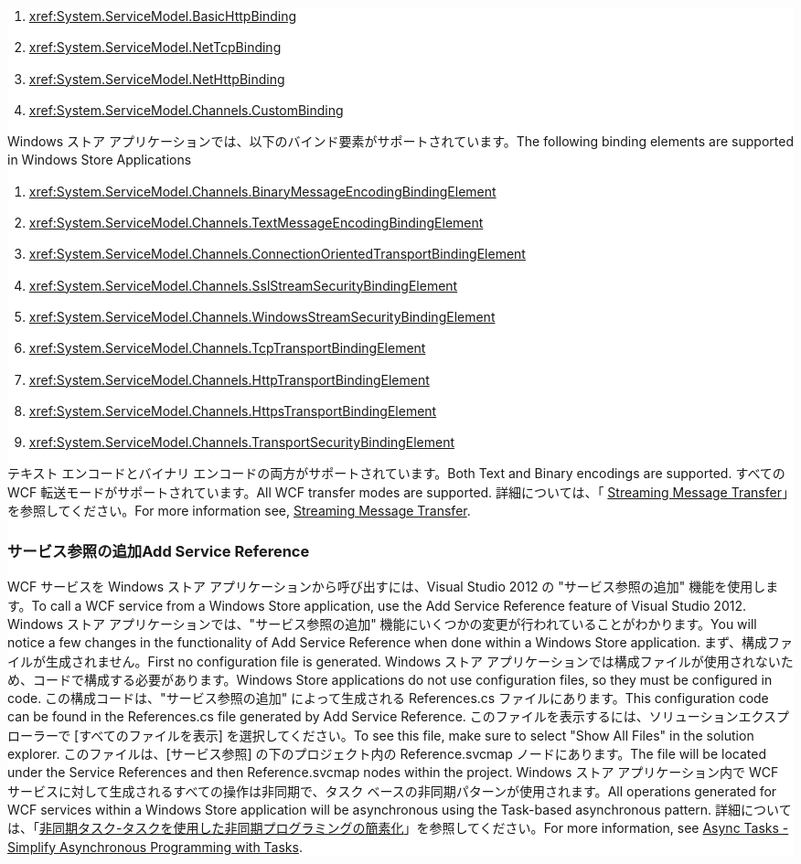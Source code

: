 1. <xref:System.ServiceModel.BasicHttpBinding>  
  
2. <xref:System.ServiceModel.NetTcpBinding>  
  
3. <xref:System.ServiceModel.NetHttpBinding>  
  
4. <xref:System.ServiceModel.Channels.CustomBinding>
  
 <span data-ttu-id="1e7ad-113">Windows ストア アプリケーションでは、以下のバインド要素がサポートされています。</span><span class="sxs-lookup"><span data-stu-id="1e7ad-113">The following binding elements are supported in Windows Store Applications</span></span>  
  
1. <xref:System.ServiceModel.Channels.BinaryMessageEncodingBindingElement>  
  
2. <xref:System.ServiceModel.Channels.TextMessageEncodingBindingElement>  
  
3. <xref:System.ServiceModel.Channels.ConnectionOrientedTransportBindingElement>  
  
4. <xref:System.ServiceModel.Channels.SslStreamSecurityBindingElement>  
  
5. <xref:System.ServiceModel.Channels.WindowsStreamSecurityBindingElement>  
  
6. <xref:System.ServiceModel.Channels.TcpTransportBindingElement>  
  
7. <xref:System.ServiceModel.Channels.HttpTransportBindingElement>  
  
8. <xref:System.ServiceModel.Channels.HttpsTransportBindingElement>  
  
9. <xref:System.ServiceModel.Channels.TransportSecurityBindingElement>  
  
 <span data-ttu-id="1e7ad-114">テキスト エンコードとバイナリ エンコードの両方がサポートされています。</span><span class="sxs-lookup"><span data-stu-id="1e7ad-114">Both Text and Binary encodings are supported.</span></span> <span data-ttu-id="1e7ad-115">すべての WCF 転送モードがサポートされています。</span><span class="sxs-lookup"><span data-stu-id="1e7ad-115">All WCF transfer modes are supported.</span></span> <span data-ttu-id="1e7ad-116">詳細については、「 [Streaming Message Transfer](../../../../docs/framework/wcf/feature-details/streaming-message-transfer.md)」を参照してください。</span><span class="sxs-lookup"><span data-stu-id="1e7ad-116">For more information see, [Streaming Message Transfer](../../../../docs/framework/wcf/feature-details/streaming-message-transfer.md).</span></span>  
  
### <a name="add-service-reference"></a><span data-ttu-id="1e7ad-117">サービス参照の追加</span><span class="sxs-lookup"><span data-stu-id="1e7ad-117">Add Service Reference</span></span>  
 <span data-ttu-id="1e7ad-118">WCF サービスを Windows ストア アプリケーションから呼び出すには、Visual Studio 2012 の "サービス参照の追加" 機能を使用します。</span><span class="sxs-lookup"><span data-stu-id="1e7ad-118">To call a WCF service from a Windows Store application, use the Add Service Reference feature of Visual Studio 2012.</span></span> <span data-ttu-id="1e7ad-119">Windows ストア アプリケーションでは、"サービス参照の追加" 機能にいくつかの変更が行われていることがわかります。</span><span class="sxs-lookup"><span data-stu-id="1e7ad-119">You will notice a few changes in the functionality of Add Service Reference when done within a Windows Store application.</span></span> <span data-ttu-id="1e7ad-120">まず、構成ファイルが生成されません。</span><span class="sxs-lookup"><span data-stu-id="1e7ad-120">First no configuration file is generated.</span></span> <span data-ttu-id="1e7ad-121">Windows ストア アプリケーションでは構成ファイルが使用されないため、コードで構成する必要があります。</span><span class="sxs-lookup"><span data-stu-id="1e7ad-121">Windows Store applications do not use configuration files, so they must be configured in code.</span></span> <span data-ttu-id="1e7ad-122">この構成コードは、"サービス参照の追加" によって生成される References.cs ファイルにあります。</span><span class="sxs-lookup"><span data-stu-id="1e7ad-122">This configuration code can be found in the References.cs file generated by Add Service Reference.</span></span> <span data-ttu-id="1e7ad-123">このファイルを表示するには、ソリューションエクスプローラーで [すべてのファイルを表示] を選択してください。</span><span class="sxs-lookup"><span data-stu-id="1e7ad-123">To see this file, make sure to select "Show All Files" in the solution explorer.</span></span> <span data-ttu-id="1e7ad-124">このファイルは、[サービス参照] の下のプロジェクト内の Reference.svcmap ノードにあります。</span><span class="sxs-lookup"><span data-stu-id="1e7ad-124">The file will be located under the Service References and then Reference.svcmap nodes within the project.</span></span> <span data-ttu-id="1e7ad-125">Windows ストア アプリケーション内で WCF サービスに対して生成されるすべての操作は非同期で、タスク ベースの非同期パターンが使用されます。</span><span class="sxs-lookup"><span data-stu-id="1e7ad-125">All operations generated for WCF services within a Windows Store application will be asynchronous using the Task-based asynchronous pattern.</span></span> <span data-ttu-id="1e7ad-126">詳細については、「[非同期タスク-タスクを使用した非同期プログラミングの簡素化](https://docs.microsoft.com/archive/msdn-magazine/2010/september/async-tasks-simplify-asynchronous-programming-with-tasks)」を参照してください。</span><span class="sxs-lookup"><span data-stu-id="1e7ad-126">For more information, see [Async Tasks - Simplify Asynchronous Programming with Tasks](https://docs.microsoft.com/archive/msdn-magazine/2010/september/async-tasks-simplify-asynchronous-programming-with-tasks).</span></span>  
  